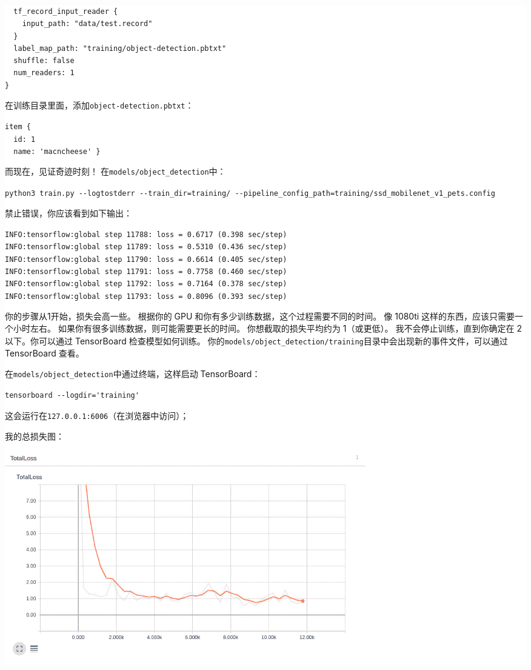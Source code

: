 ```
  tf_record_input_reader {
    input_path: "data/test.record"
  }
  label_map_path: "training/object-detection.pbtxt"
  shuffle: false
  num_readers: 1
}
```

在训练目录里面，添加`object-detection.pbtxt`：

```
item {
  id: 1
  name: 'macncheese' }
```

而现在，见证奇迹时刻！ 在`models/object_detection`中：

```
python3 train.py --logtostderr --train_dir=training/ --pipeline_config_path=training/ssd_mobilenet_v1_pets.config
```

禁止错误，你应该看到如下输出：

```
INFO:tensorflow:global step 11788: loss = 0.6717 (0.398 sec/step)
INFO:tensorflow:global step 11789: loss = 0.5310 (0.436 sec/step)
INFO:tensorflow:global step 11790: loss = 0.6614 (0.405 sec/step)
INFO:tensorflow:global step 11791: loss = 0.7758 (0.460 sec/step)
INFO:tensorflow:global step 11792: loss = 0.7164 (0.378 sec/step)
INFO:tensorflow:global step 11793: loss = 0.8096 (0.393 sec/step)
```

你的步骤从1开始，损失会高一些。 根据你的 GPU 和你有多少训练数据，这个过程需要不同的时间。 像 1080ti 这样的东西，应该只需要一个小时左右。 如果你有很多训练数据，则可能需要更长的时间。 你想截取的损失平均约为 1（或更低）。 我不会停止训练，直到你确定在 2 以下。你可以通过 TensorBoard 检查模型如何训练。 你的`models/object_detection/training`目录中会出现新的事件文件，可以通过 TensorBoard 查看。

在`models/object_detection`中通过终端，这样启动 TensorBoard：

```
tensorboard --logdir='training'
```

这会运行在`127.0.0.1:6006`（在浏览器中访问）；

我的总损失图：

![](../img/ea9ca66b43f4ced38d30a3f57399177a.png)
